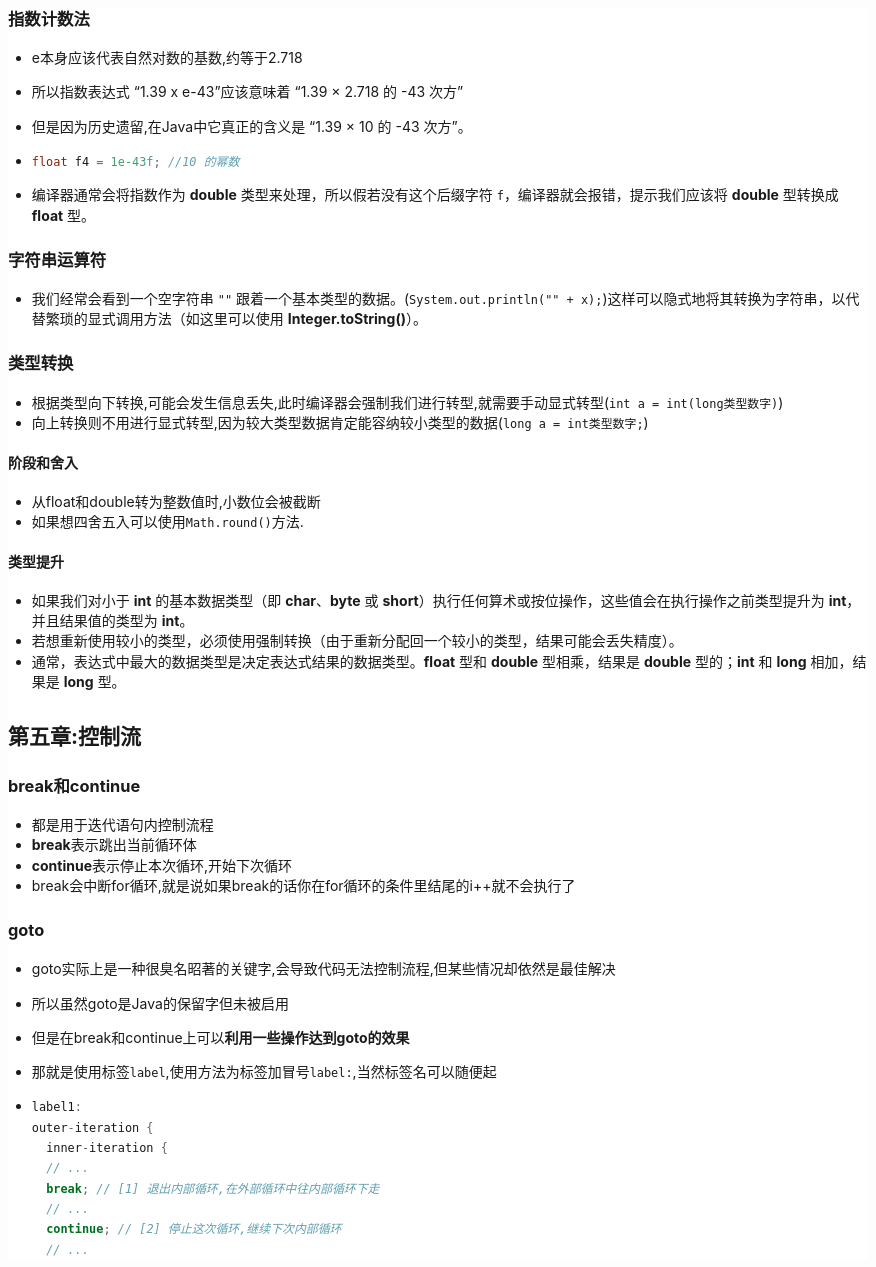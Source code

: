 ### 指数计数法

- e本身应该代表自然对数的基数,约等于2.718

- 所以指数表达式 “1.39 x e-43”应该意味着 “1.39 × 2.718 的 -43 次方”

- 但是因为历史遗留,在Java中它真正的含义是 “1.39 × 10 的 -43 次方”。

- ```java
  float f4 = 1e-43f; //10 的幂数
  ```

- 编译器通常会将指数作为 **double** 类型来处理，所以假若没有这个后缀字符 `f`，编译器就会报错，提示我们应该将 **double** 型转换成 **float** 型。

### 字符串运算符

- 我们经常会看到一个空字符串 `""` 跟着一个基本类型的数据。(`System.out.println("" + x);`)这样可以隐式地将其转换为字符串，以代替繁琐的显式调用方法（如这里可以使用 **Integer.toString()**）。

### 类型转换

- 根据类型向下转换,可能会发生信息丢失,此时编译器会强制我们进行转型,就需要手动显式转型(`int a = int(long类型数字)`)
- 向上转换则不用进行显式转型,因为较大类型数据肯定能容纳较小类型的数据(`long a = int类型数字;`)

#### 阶段和舍入

- 从float和double转为整数值时,小数位会被截断
- 如果想四舍五入可以使用`Math.round()`方法.

#### 类型提升

- 如果我们对小于 **int** 的基本数据类型（即 **char**、**byte** 或 **short**）执行任何算术或按位操作，这些值会在执行操作之前类型提升为 **int**，并且结果值的类型为 **int**。
- 若想重新使用较小的类型，必须使用强制转换（由于重新分配回一个较小的类型，结果可能会丢失精度）。
- 通常，表达式中最大的数据类型是决定表达式结果的数据类型。**float** 型和 **double** 型相乘，结果是 **double** 型的；**int** 和 **long** 相加，结果是 **long** 型。

## 第五章:控制流

### break和continue

- 都是用于迭代语句内控制流程
- **break**表示跳出当前循环体
- **continue**表示停止本次循环,开始下次循环
- break会中断for循环,就是说如果break的话你在for循环的条件里结尾的i++就不会执行了

### goto

- goto实际上是一种很臭名昭著的关键字,会导致代码无法控制流程,但某些情况却依然是最佳解决

- 所以虽然goto是Java的保留字但未被启用

- 但是在break和continue上可以**利用一些操作达到goto的效果**

- 那就是使用标签`label`,使用方法为标签加冒号`label:`,当然标签名可以随便起

- ```java
  label1:
  outer-iteration { 
    inner-iteration {
    // ...
    break; // [1] 退出内部循环,在外部循环中往内部循环下走
    // ...
    continue; // [2] 停止这次循环,继续下次内部循环
    // ...
  ```